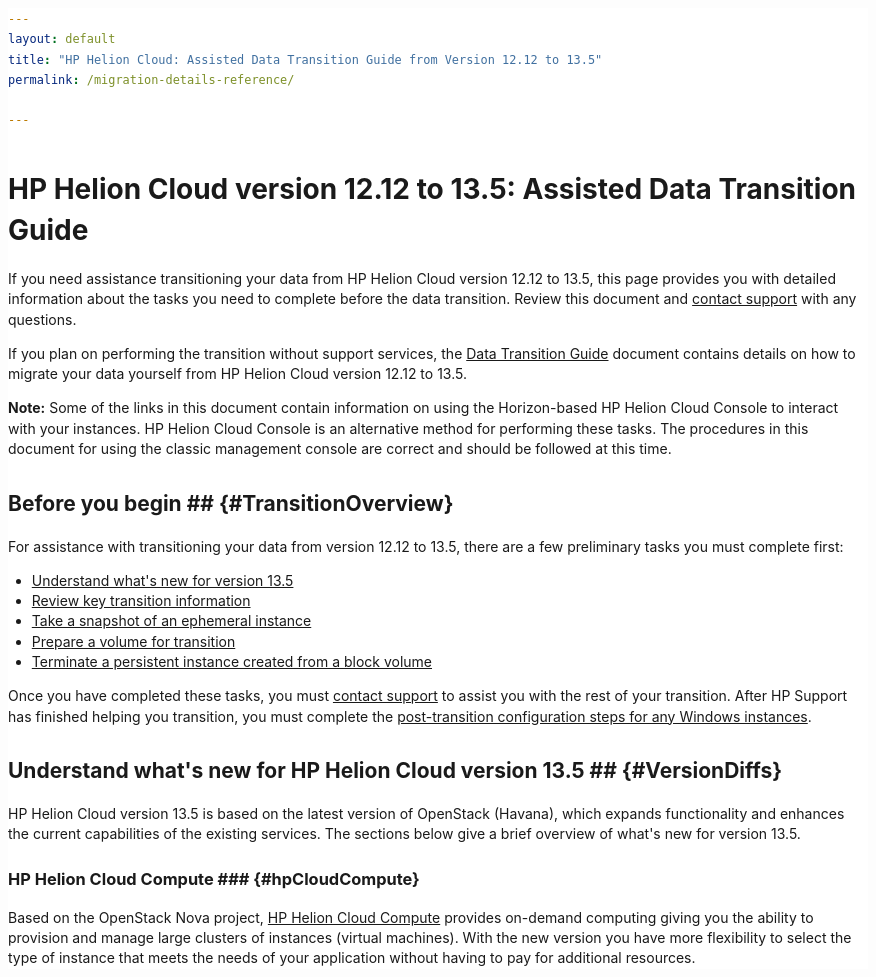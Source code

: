 ```yaml
---
layout: default
title: "HP Helion Cloud: Assisted Data Transition Guide from Version 12.12 to 13.5"
permalink: /migration-details-reference/

---
```


# HP Helion Cloud version 12.12 to 13.5: Assisted Data Transition Guide #

If you need assistance transitioning your data from HP Helion Cloud version 12.12 to 13.5, this page provides you with detailed information about the tasks you need to complete before the data transition. Review this document and [contact support](#ContactingSupport) with any questions.

If you plan on performing the transition without support services, the [Data Transition Guide](/migration-overview) document contains details on how to migrate your data yourself from HP Helion Cloud version 12.12 to 13.5.

**Note:**
Some of the links in this document contain information on using the Horizon-based HP Helion Cloud Console to interact with your instances. HP Helion Cloud Console is an alternative method for performing these tasks. The procedures in this document for using the classic management console are correct and should be followed at this time.

## Before you begin ## {#TransitionOverview}
For assistance with transitioning your data from version 12.12 to 13.5, there are a few preliminary tasks you must complete first:

* [Understand what's new for version 13.5](#VersionDiffs)
* [Review key transition information](#TransitionInfo)
* [Take a snapshot of an ephemeral instance](#Snapshot)
* [Prepare a volume for transition](#PrepVolume)
* [Terminate a persistent instance created from a block volume](#TerminatingPersistent)

Once you have completed these tasks, you must [contact support](#ContactingSupport) to assist you with the rest of your transition. After HP Support has finished helping you transition, you must complete the [post-transition configuration steps for any Windows instances](#PostTransWindows).

## Understand what's new for HP Helion Cloud version 13.5 ## {#VersionDiffs}
HP Helion Cloud version 13.5 is based on the latest version of OpenStack (Havana), which expands functionality and enhances the current capabilities of the existing services. The sections below give a brief overview of what's new for version 13.5.

### HP Helion Cloud Compute ### {#hpCloudCompute}   
Based on the OpenStack Nova project, [HP Helion Cloud Compute](https://community.hpcloud.com/article/getting-started-compute-135) provides on-demand computing giving you the ability to provision and manage large clusters of instances (virtual machines). With the new version you have more flexibility to select the type of instance that meets the needs of your application without having to pay for additional resources.
